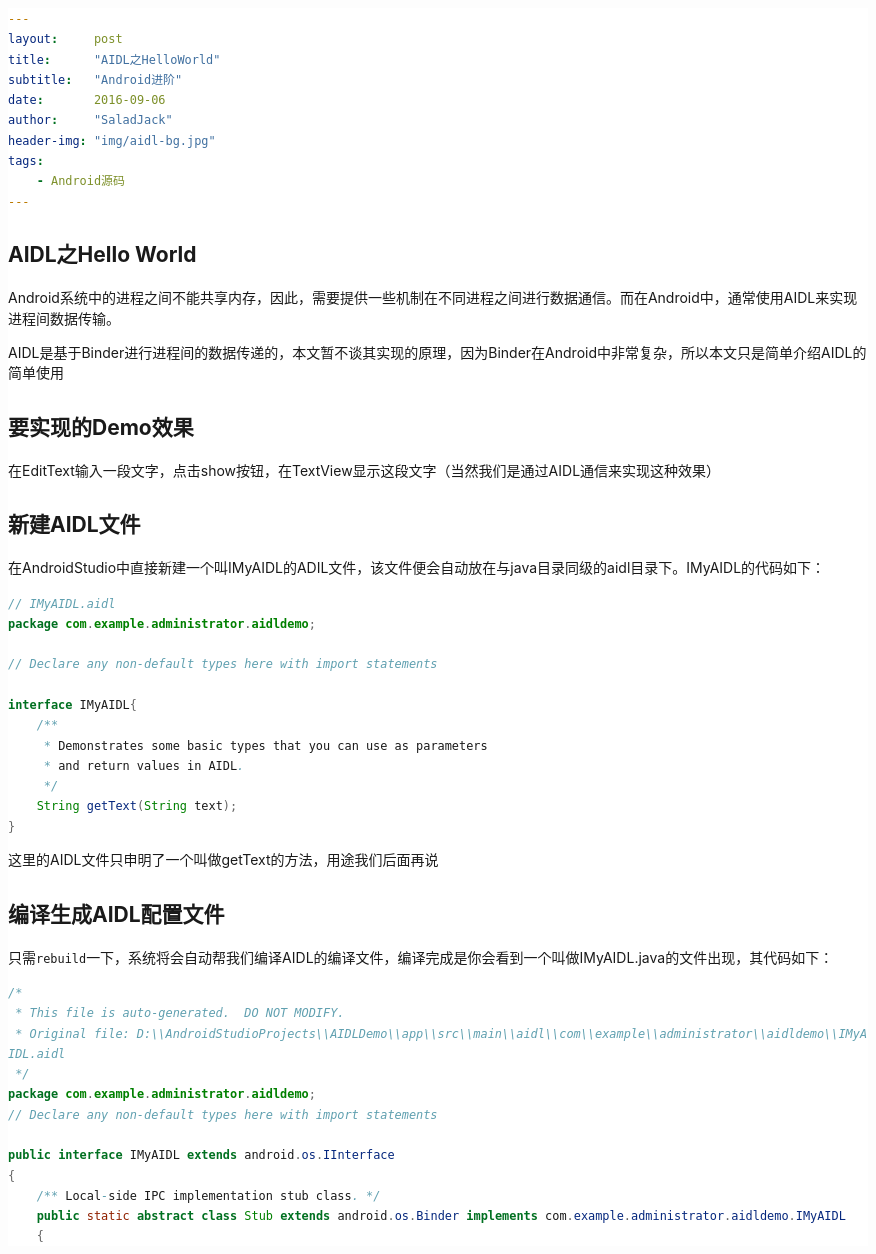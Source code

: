 ```yaml
---
layout:     post
title:      "AIDL之HelloWorld"
subtitle:   "Android进阶"
date:       2016-09-06
author:     "SaladJack"
header-img: "img/aidl-bg.jpg"
tags:
    - Android源码
---
```


## AIDL之Hello World

Android系统中的进程之间不能共享内存，因此，需要提供一些机制在不同进程之间进行数据通信。而在Android中，通常使用AIDL来实现进程间数据传输。

AIDL是基于Binder进行进程间的数据传递的，本文暂不谈其实现的原理，因为Binder在Android中非常复杂，所以本文只是简单介绍AIDL的简单使用

## 要实现的Demo效果

在EditText输入一段文字，点击show按钮，在TextView显示这段文字（当然我们是通过AIDL通信来实现这种效果）

## 新建AIDL文件

在AndroidStudio中直接新建一个叫IMyAIDL的ADIL文件，该文件便会自动放在与java目录同级的aidl目录下。IMyAIDL的代码如下：

```java
// IMyAIDL.aidl
package com.example.administrator.aidldemo;

// Declare any non-default types here with import statements

interface IMyAIDL{
    /**
     * Demonstrates some basic types that you can use as parameters
     * and return values in AIDL.
     */
    String getText(String text);
}

```

这里的AIDL文件只申明了一个叫做getText的方法，用途我们后面再说

## 编译生成AIDL配置文件

只需`rebuild`一下，系统将会自动帮我们编译AIDL的编译文件，编译完成是你会看到一个叫做IMyAIDL.java的文件出现，其代码如下：

```java
/*
 * This file is auto-generated.  DO NOT MODIFY.
 * Original file: D:\\AndroidStudioProjects\\AIDLDemo\\app\\src\\main\\aidl\\com\\example\\administrator\\aidldemo\\IMyAIDL.aidl
 */
package com.example.administrator.aidldemo;
// Declare any non-default types here with import statements

public interface IMyAIDL extends android.os.IInterface
{
    /** Local-side IPC implementation stub class. */
    public static abstract class Stub extends android.os.Binder implements com.example.administrator.aidldemo.IMyAIDL
    {
```